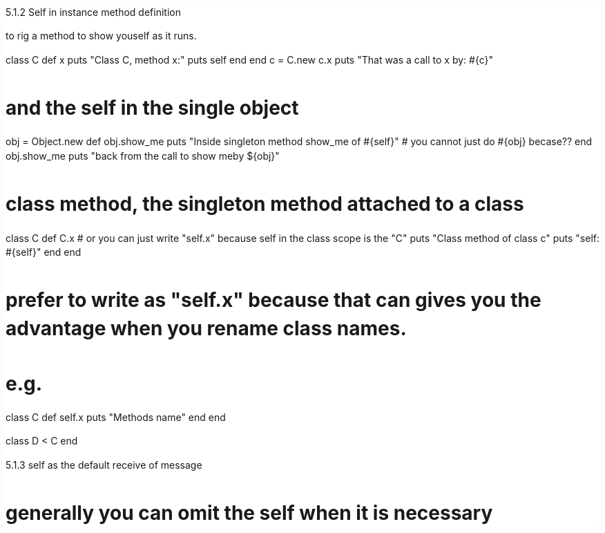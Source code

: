 5.1.2 Self in instance method definition

to rig a method to show youself as it runs.

class C
  def x
    puts "Class C, method x:"
    puts self
  end
end
c = C.new
c.x
puts "That was a call to x by: #{c}"


# and the self in the single object

obj = Object.new
def obj.show_me
  puts "Inside singleton method show_me of #{self}" # you cannot just do #{obj} becase??
end
obj.show_me
puts "back from the call to show meby ${obj}"

# class method, the singleton method attached to a class
class C
  def C.x # or you can just write "self.x" because self in the class scope is the "C"
    puts "Class method of class c"
	puts "self: #{self}"
  end
end

# prefer to write as "self.x" because that can gives  you the advantage when you rename class names.
# e.g. 
class C
  def self.x
    puts "Methods name"
  end
end

class D < C
end

5.1.3 self as the default receive of message

# generally you can omit the self when it is necessary 
